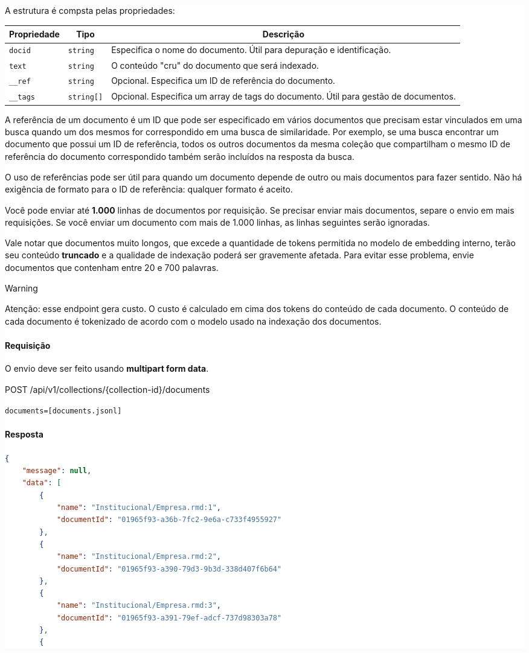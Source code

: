 A estrutura é compsta pelas propriedades:

| Propriedade | Tipo | Descrição |
| ----------- | ---- | --------- |
| `docid` | `string` | Especifica o nome do documento. Útil para depuração e identificação. |
| `text`  | `string` | O conteúdo "cru" do documento que será indexado. |
| `__ref` | `string` | Opcional. Especifica um ID de referência do documento. |
| `__tags` | `string[]` | Opcional. Especifica um array de tags do documento. Útil para gestão de documentos. |

A referência de um documento é um ID que pode ser especificado em vários documentos que precisam estar vinculados em uma busca quando um dos mesmos for correspondido em uma busca de similaridade. Por exemplo, se uma busca encontrar um documento que possui um ID de referência, todos os outros documentos da mesma coleção que compartilham o mesmo ID de referência do documento correspondido também serão incluídos na resposta da busca.

O uso de referências pode ser útil para quando um documento depende de outro ou mais documentos para fazer sentido. Não há exigência de formato para o ID de referência: qualquer formato é aceito.

Você pode enviar até **1.000** linhas de documentos por requisição. Se precisar enviar mais documentos, separe o envio em mais requisições. Se você enviar um documento com mais de 1.000 linhas, as linhas seguintes serão ignoradas.

Vale notar que documentos muito longos, que excede a quantidade de tokens permitida no modelo de embedding interno, terão seu conteúdo **truncado** e a qualidade de indexação poderá ser gravemente afetada. Para evitar esse problema, envie documentos que contenham entre 20 e 700 palavras.

> [!WARNING]
>
> Atenção: esse endpoint gera custo. O custo é calculado em cima dos tokens do conteúdo de cada documento. O conteúdo de cada documento é tokenizado de acordo com o modelo usado na indexação dos documentos.

#### Requisição

O envio deve ser feito usando **multipart form data**.

<div class="request-item get">
    <span>POST</span>
    <span>
        /api/v1/collections/<span>{collection-id}</span>/documents
    </span>
</div>

```text
documents=[documents.jsonl]
```

#### Resposta

```json
{
    "message": null,
    "data": [
        {
            "name": "Institucional/Empresa.rmd:1",
            "documentId": "01965f93-a36b-7fc2-9e6a-c733f4955927"
        },
        {
            "name": "Institucional/Empresa.rmd:2",
            "documentId": "01965f93-a390-79d3-9b3d-338d407f6b64"
        },
        {
            "name": "Institucional/Empresa.rmd:3",
            "documentId": "01965f93-a391-79ef-adcf-737d98303a78"
        },
        {
```